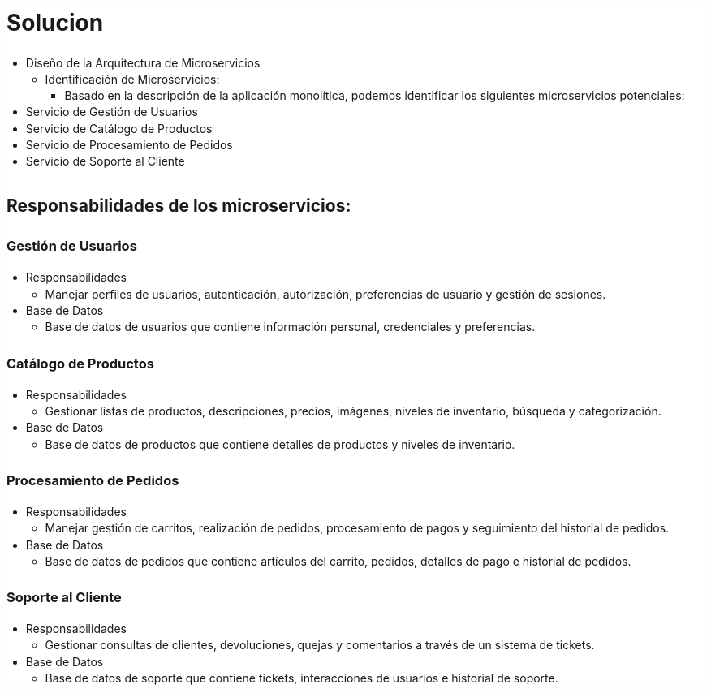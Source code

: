 
# Solucion

- Diseño de la Arquitectura de Microservicios
    -   Identificación de Microservicios:
        -   Basado en la descripción de la aplicación monolítica, podemos identificar los siguientes microservicios potenciales:
-   Servicio de Gestión de Usuarios
-   Servicio de Catálogo de Productos
-   Servicio de Procesamiento de Pedidos
-   Servicio de Soporte al Cliente



## Responsabilidades de los microservicios:

### Gestión de Usuarios

-   Responsabilidades 
    -   Manejar perfiles de usuarios, autenticación, autorización, preferencias de usuario y gestión de sesiones.
-   Base de Datos 
    -   Base de datos de usuarios que contiene información personal, credenciales y preferencias.


### Catálogo de Productos

-   Responsabilidades
    -   Gestionar listas de productos, descripciones, precios, imágenes, niveles de inventario, búsqueda y categorización.
-   Base de Datos 
    -   Base de datos de productos que contiene detalles de productos y niveles de inventario.


### Procesamiento de Pedidos

-   Responsabilidades 
    -   Manejar gestión de carritos, realización de pedidos, procesamiento de pagos y seguimiento del historial de pedidos.
-   Base de Datos 
    -   Base de datos de pedidos que contiene artículos del carrito, pedidos, detalles de pago e historial de pedidos.

### Soporte al Cliente

-   Responsabilidades
    -   Gestionar consultas de clientes, devoluciones, quejas y comentarios a través de un sistema de tickets.
-   Base de Datos
    -   Base de datos de soporte que contiene tickets, interacciones de usuarios e historial de soporte.

